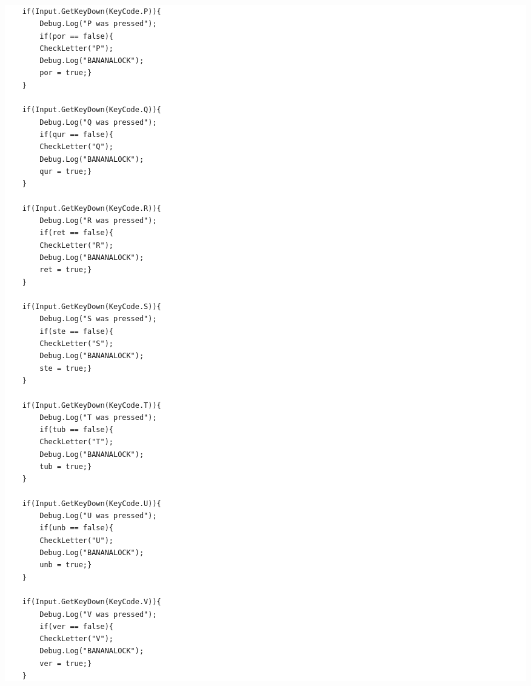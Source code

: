         if(Input.GetKeyDown(KeyCode.P)){
            Debug.Log("P was pressed");
            if(por == false){
            CheckLetter("P");
            Debug.Log("BANANALOCK");
            por = true;}
        }

        if(Input.GetKeyDown(KeyCode.Q)){
            Debug.Log("Q was pressed");
            if(qur == false){
            CheckLetter("Q");
            Debug.Log("BANANALOCK");
            qur = true;}
        }

        if(Input.GetKeyDown(KeyCode.R)){
            Debug.Log("R was pressed");
            if(ret == false){
            CheckLetter("R");
            Debug.Log("BANANALOCK");
            ret = true;}
        }

        if(Input.GetKeyDown(KeyCode.S)){
            Debug.Log("S was pressed");
            if(ste == false){
            CheckLetter("S");
            Debug.Log("BANANALOCK");
            ste = true;}
        }

        if(Input.GetKeyDown(KeyCode.T)){
            Debug.Log("T was pressed");
            if(tub == false){
            CheckLetter("T");
            Debug.Log("BANANALOCK");
            tub = true;}
        }

        if(Input.GetKeyDown(KeyCode.U)){
            Debug.Log("U was pressed");
            if(unb == false){
            CheckLetter("U");
            Debug.Log("BANANALOCK");
            unb = true;}
        }

        if(Input.GetKeyDown(KeyCode.V)){
            Debug.Log("V was pressed");
            if(ver == false){
            CheckLetter("V");
            Debug.Log("BANANALOCK");
            ver = true;}
        }
